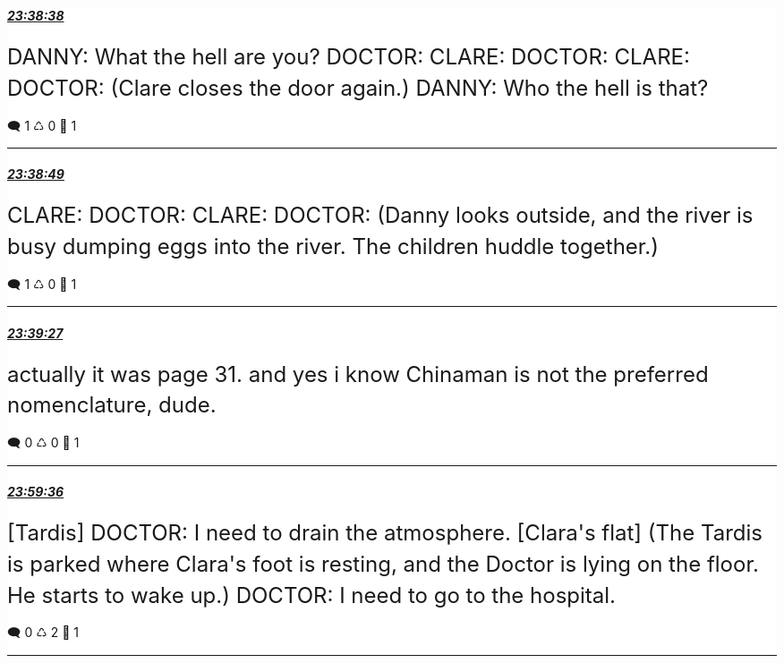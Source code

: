     
#### <a href = "https://twitter.com/deepfates/status/1341271913805561856">*23:38:38*</a>

<font size="5">DANNY: What the hell are you?    DOCTOR:    CLARE:    DOCTOR:    CLARE:    DOCTOR:    (Clare closes the door again.)    DANNY: Who the hell is that?</font>



🗨️ 1 ♺ 0 🤍  1   

---
    
#### <a href = "https://twitter.com/deepfates/status/1341271959716376576">*23:38:49*</a>

<font size="5">CLARE:    DOCTOR:    CLARE:    DOCTOR:    (Danny looks outside, and the river is busy dumping eggs into the river. The children huddle together.)</font>



🗨️ 1 ♺ 0 🤍  1   

---
    
#### <a href = "https://twitter.com/deepfates/status/1341272119481675776">*23:39:27*</a>

<font size="5">actually it was page 31. and yes i know Chinaman is not the preferred nomenclature, dude.</font>



🗨️ 0 ♺ 0 🤍  1   

---
    
#### <a href = "https://twitter.com/deepfates/status/1341277191875792897">*23:59:36*</a>

<font size="5">[Tardis]  DOCTOR: I need to drain the atmosphere.       [Clara's flat]    (The Tardis is parked where Clara's foot is resting, and the Doctor is lying on the floor. He starts to wake up.)    DOCTOR: I need to go to the hospital.</font>



🗨️ 0 ♺ 2 🤍  1   

---
    
            

